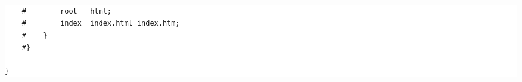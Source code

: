 ```nginx
    #        root   html;
    #        index  index.html index.htm;
    #    }
    #}

}

```

